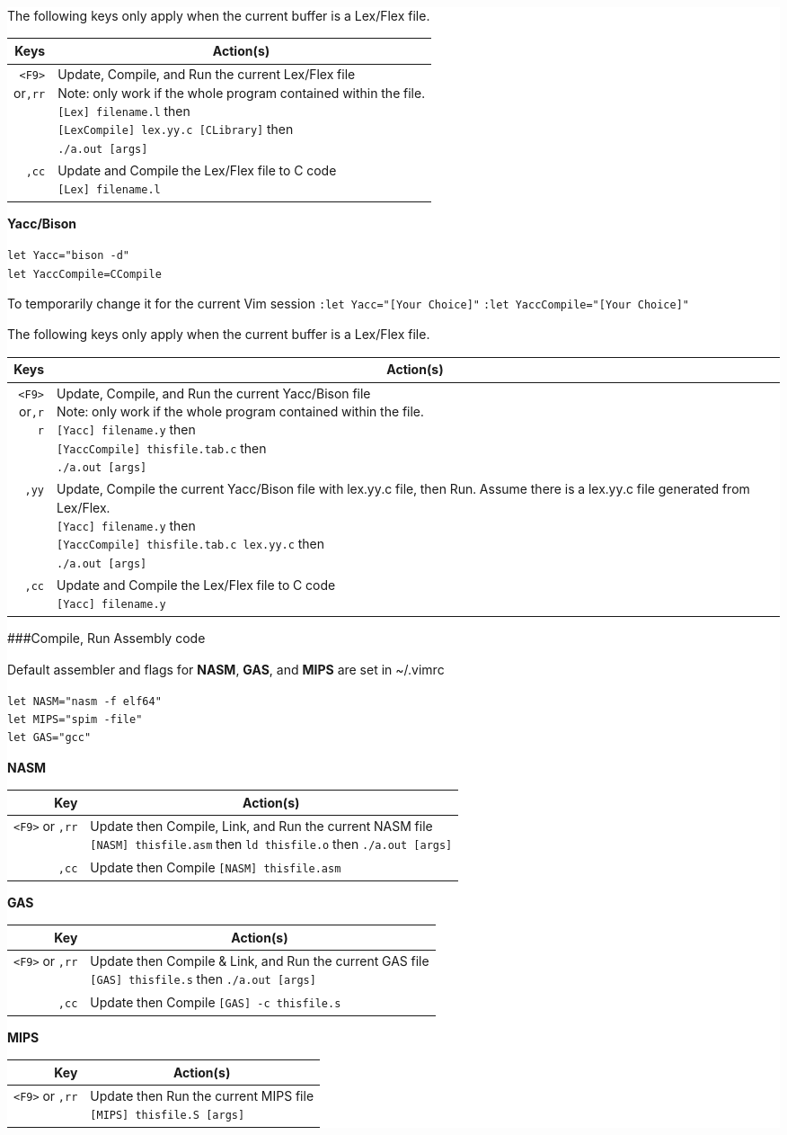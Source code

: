 The following keys only apply when the current buffer is a Lex/Flex file.

| Keys              | Action(s)                                                                                                                                                          |
| ----:             | -----------------------                                                                                                                                            |
| `<F9>`<br>or`,rr` | Update, Compile, and Run the current Lex/Flex file <br>Note: only work if the whole program contained within the file.<br>`[Lex] filename.l` then<br> `[LexCompile] lex.yy.c [CLibrary]` then <br> `./a.out [args]`|
| `,cc`             | Update and Compile the Lex/Flex file to C code <br>`[Lex] filename.l`                                                             |

**Yacc/Bison**
```
let Yacc="bison -d"
let YaccCompile=CCompile
```
To temporarily change it for the current Vim session
`:let Yacc="[Your Choice]"`
`:let YaccCompile="[Your Choice]"`


The following keys only apply when the current buffer is a Lex/Flex file.

| Keys              | Action(s)                                                                                                                                                          |
| ----:             | -----------------------                                                                                                                                            |
| `<F9>`<br>or`,rr` | Update, Compile, and Run the current Yacc/Bison file <br>Note: only work if the whole program contained within the file.<br>`[Yacc] filename.y` then<br> `[YaccCompile] thisfile.tab.c` then <br> `./a.out [args]`|
| `,yy` | Update, Compile the current Yacc/Bison file with lex.yy.c file, then Run. Assume there is a lex.yy.c file generated from Lex/Flex.<br>`[Yacc] filename.y` then<br> `[YaccCompile] thisfile.tab.c lex.yy.c` then <br> `./a.out [args]`|
| `,cc`             | Update and Compile the Lex/Flex file to C code <br>`[Yacc] filename.y`                                                             |
###Compile, Run Assembly code

Default assembler and flags  for **NASM**, **GAS**,  and **MIPS** are set in ~/.vimrc
```VimL
let NASM="nasm -f elf64"
let MIPS="spim -file"
let GAS="gcc"
```
**NASM**

| Key             | Action(s)                                 
| ---:            | ---                                                 
| `<F9>` or `,rr` | Update then Compile, Link, and Run the current NASM file <br> `[NASM] thisfile.asm` then `ld thisfile.o` then `./a.out [args]`
| `,cc` | Update then Compile `[NASM] thisfile.asm`  

**GAS**

| Key             | Action(s)                                 
| ---:            | ---                                                 
| `<F9>` or `,rr` | Update then Compile & Link, and Run the current GAS file <br> `[GAS] thisfile.s` then `./a.out [args]`
| `,cc` | Update then Compile `[GAS] -c thisfile.s`  

**MIPS**

| Key             | Action(s)                                 
| ---:            | ---                                                 
| `<F9>` or `,rr` | Update then Run the current MIPS file<br> `[MIPS] thisfile.S [args]`
